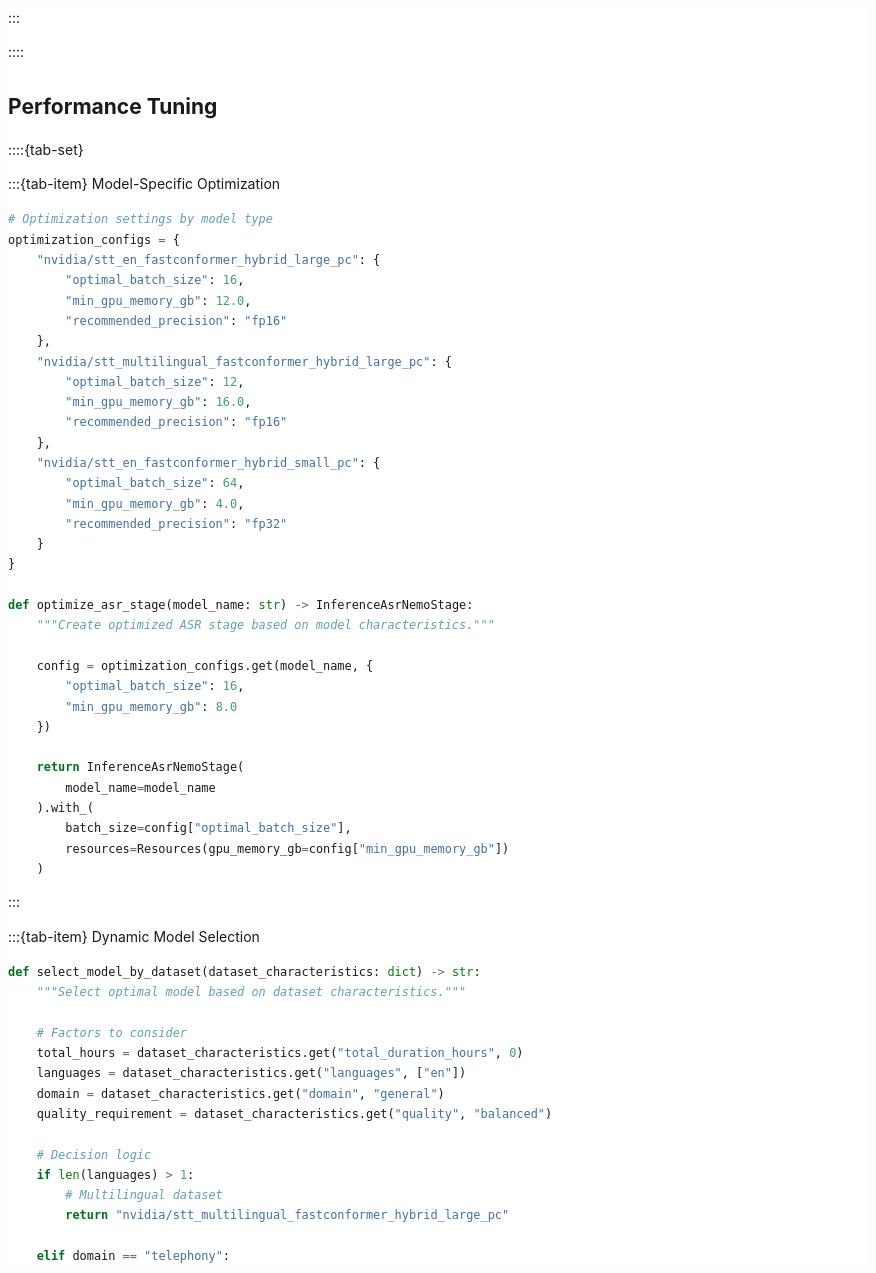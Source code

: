 :::

::::


## Performance Tuning

::::{tab-set}

:::{tab-item} Model-Specific Optimization

```python
# Optimization settings by model type
optimization_configs = {
    "nvidia/stt_en_fastconformer_hybrid_large_pc": {
        "optimal_batch_size": 16,
        "min_gpu_memory_gb": 12.0,
        "recommended_precision": "fp16"
    },
    "nvidia/stt_multilingual_fastconformer_hybrid_large_pc": {
        "optimal_batch_size": 12,
        "min_gpu_memory_gb": 16.0, 
        "recommended_precision": "fp16"
    },
    "nvidia/stt_en_fastconformer_hybrid_small_pc": {
        "optimal_batch_size": 64,
        "min_gpu_memory_gb": 4.0,
        "recommended_precision": "fp32"
    }
}

def optimize_asr_stage(model_name: str) -> InferenceAsrNemoStage:
    """Create optimized ASR stage based on model characteristics."""
    
    config = optimization_configs.get(model_name, {
        "optimal_batch_size": 16,
        "min_gpu_memory_gb": 8.0
    })
    
    return InferenceAsrNemoStage(
        model_name=model_name
    ).with_(
        batch_size=config["optimal_batch_size"],
        resources=Resources(gpu_memory_gb=config["min_gpu_memory_gb"]) 
    )
```

:::

:::{tab-item} Dynamic Model Selection

```python
def select_model_by_dataset(dataset_characteristics: dict) -> str:
    """Select optimal model based on dataset characteristics."""
    
    # Factors to consider
    total_hours = dataset_characteristics.get("total_duration_hours", 0)
    languages = dataset_characteristics.get("languages", ["en"])
    domain = dataset_characteristics.get("domain", "general")
    quality_requirement = dataset_characteristics.get("quality", "balanced")
    
    # Decision logic
    if len(languages) > 1:
        # Multilingual dataset
        return "nvidia/stt_multilingual_fastconformer_hybrid_large_pc"
    
    elif domain == "telephony":
```